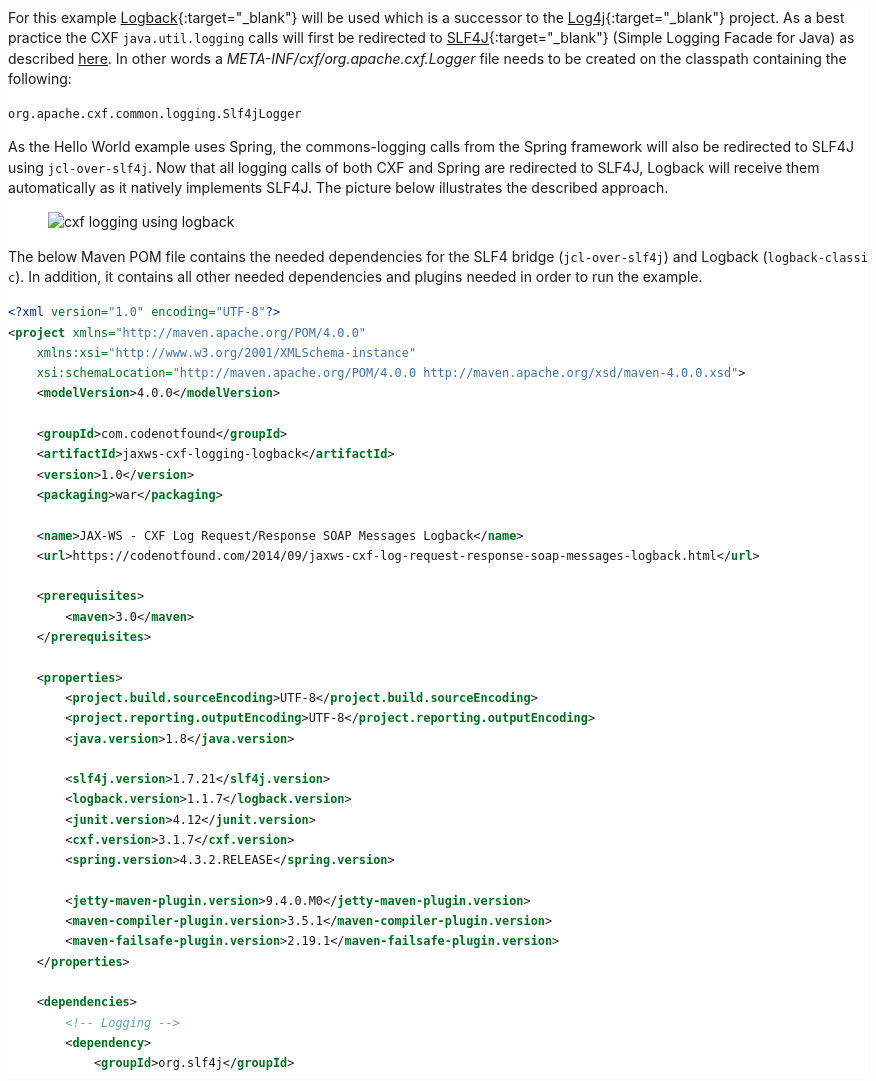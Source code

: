 For this example [Logback](http://logback.qos.ch/){:target="_blank"} will be used which is a successor to the [Log4j](https://logging.apache.org/log4j/1.2/){:target="_blank"} project. As a best practice the CXF `java.util.logging` calls will first be redirected to [SLF4J](http://www.slf4j.org/){:target="_blank"} (Simple Logging Facade for Java) as described [here](https://cxf.apache.org/docs/general-cxf-logging.html#GeneralCXFLogging-UsingSLF4JInsteadofjava.util.logging(since2.2.8){:target="_blank"}). In other words a <var>META-INF/cxf/org.apache.cxf.Logger</var> file needs to be created on the classpath containing the following:

``` plaintext
org.apache.cxf.common.logging.Slf4jLogger
```

As the Hello World example uses Spring, the commons-logging calls from the Spring framework will also be redirected to SLF4J using `jcl-over-slf4j`. Now that all logging calls of both CXF and Spring are redirected to SLF4J, Logback will receive them automatically as it natively implements SLF4J. The picture below illustrates the described approach.

<figure>
    <img src="{{ site.url }}/assets/images/posts/cxf/cxf-logging-using-logback.png" alt="cxf logging using logback">
</figure>

The below Maven POM file contains the needed dependencies for the SLF4 bridge (`jcl-over-slf4j`) and Logback (`logback-classic`). In addition, it contains all other needed dependencies and plugins needed in order to run the example.

``` xml
<?xml version="1.0" encoding="UTF-8"?>
<project xmlns="http://maven.apache.org/POM/4.0.0"
    xmlns:xsi="http://www.w3.org/2001/XMLSchema-instance"
    xsi:schemaLocation="http://maven.apache.org/POM/4.0.0 http://maven.apache.org/xsd/maven-4.0.0.xsd">
    <modelVersion>4.0.0</modelVersion>

    <groupId>com.codenotfound</groupId>
    <artifactId>jaxws-cxf-logging-logback</artifactId>
    <version>1.0</version>
    <packaging>war</packaging>

    <name>JAX-WS - CXF Log Request/Response SOAP Messages Logback</name>
    <url>https://codenotfound.com/2014/09/jaxws-cxf-log-request-response-soap-messages-logback.html</url>

    <prerequisites>
        <maven>3.0</maven>
    </prerequisites>

    <properties>
        <project.build.sourceEncoding>UTF-8</project.build.sourceEncoding>
        <project.reporting.outputEncoding>UTF-8</project.reporting.outputEncoding>
        <java.version>1.8</java.version>

        <slf4j.version>1.7.21</slf4j.version>
        <logback.version>1.1.7</logback.version>
        <junit.version>4.12</junit.version>
        <cxf.version>3.1.7</cxf.version>
        <spring.version>4.3.2.RELEASE</spring.version>

        <jetty-maven-plugin.version>9.4.0.M0</jetty-maven-plugin.version>
        <maven-compiler-plugin.version>3.5.1</maven-compiler-plugin.version>
        <maven-failsafe-plugin.version>2.19.1</maven-failsafe-plugin.version>
    </properties>

    <dependencies>
        <!-- Logging -->
        <dependency>
            <groupId>org.slf4j</groupId>
```